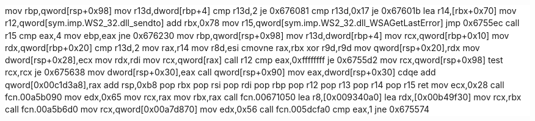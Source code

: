 mov rbp,qword[rsp+0x98]
mov r13d,dword[rbp+4]
cmp r13d,2
je 0x676081
cmp r13d,0x17
je 0x67601b
lea r14,[rbx+0x70]
mov r12,qword[sym.imp.WS2_32.dll_sendto]
add rbx,0x78
mov r15,qword[sym.imp.WS2_32.dll_WSAGetLastError]
jmp 0x6755ec
call r15
cmp eax,4
mov ebp,eax
jne 0x676230
mov rbp,qword[rsp+0x98]
mov r13d,dword[rbp+4]
mov rcx,qword[rbp+0x10]
mov rdx,qword[rbp+0x20]
cmp r13d,2
mov rax,r14
mov r8d,esi
cmovne rax,rbx
xor r9d,r9d
mov qword[rsp+0x20],rdx
mov dword[rsp+0x28],ecx
mov rdx,rdi
mov rcx,qword[rax]
call r12
cmp eax,0xffffffff
je 0x6755d2
mov rcx,qword[rsp+0x98]
test rcx,rcx
je 0x675638
mov dword[rsp+0x30],eax
call qword[rsp+0x90]
mov eax,dword[rsp+0x30]
cdqe
add qword[0x00c1d3a8],rax
add rsp,0xb8
pop rbx
pop rsi
pop rdi
pop rbp
pop r12
pop r13
pop r14
pop r15
ret
mov ecx,0x28
call fcn.00a5b090
mov edx,0x65
mov rcx,rax
mov rbx,rax
call fcn.00671050
lea r8,[0x009340a0]
lea rdx,[0x00b49f30]
mov rcx,rbx
call fcn.00a5b6d0
mov rcx,qword[0x00a7d870]
mov edx,0x56
call fcn.005dcfa0
cmp eax,1
jne 0x675574

[similar_1_ref]: /report/fcn.005c7c20@a5905e3c253c25bbaf727a1a18fe8ed1
[similar_2_ref]: /report/fcn.0062fa00@a5905e3c253c25bbaf727a1a18fe8ed1
[similar_3_ref]: /report/fcn.0069ed20@a5905e3c253c25bbaf727a1a18fe8ed1
[similar_4_ref]: /report/fcn.0068ac50@a5905e3c253c25bbaf727a1a18fe8ed1
[similar_5_ref]: /report/fcn.0060ab90@a5905e3c253c25bbaf727a1a18fe8ed1
[virustotal_ref]: https://www.virustotal.com/gui/file/a5905e3c253c25bbaf727a1a18fe8ed1